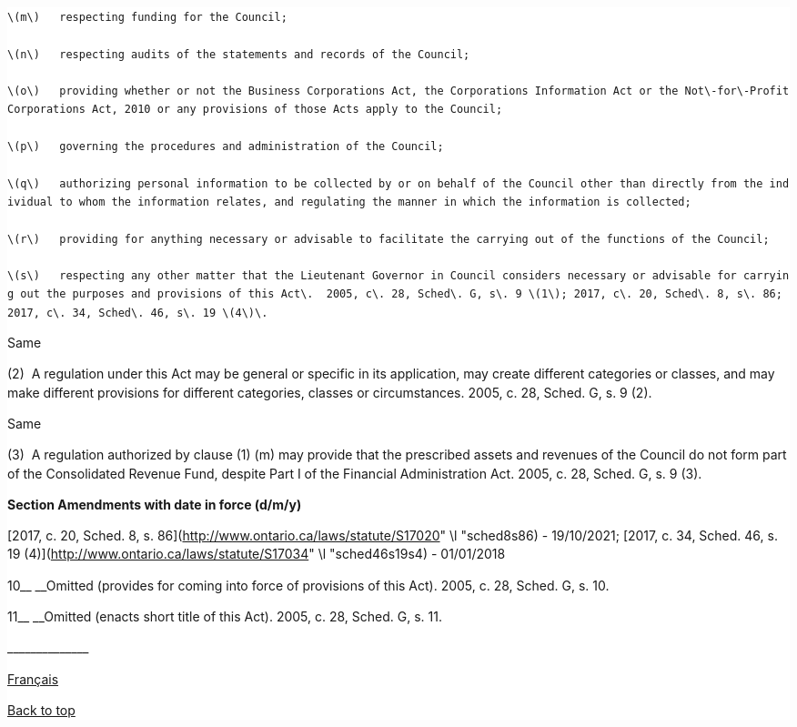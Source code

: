	\(m\)	respecting funding for the Council;

	\(n\)	respecting audits of the statements and records of the Council;

	\(o\)	providing whether or not the Business Corporations Act, the Corporations Information Act or the Not\-for\-Profit Corporations Act, 2010 or any provisions of those Acts apply to the Council;

	\(p\)	governing the procedures and administration of the Council;

	\(q\)	authorizing personal information to be collected by or on behalf of the Council other than directly from the individual to whom the information relates, and regulating the manner in which the information is collected;

	\(r\)	providing for anything necessary or advisable to facilitate the carrying out of the functions of the Council;

	\(s\)	respecting any other matter that the Lieutenant Governor in Council considers necessary or advisable for carrying out the purposes and provisions of this Act\.  2005, c\. 28, Sched\. G, s\. 9 \(1\); 2017, c\. 20, Sched\. 8, s\. 86; 2017, c\. 34, Sched\. 46, s\. 19 \(4\)\.

Same

\(2\)  A regulation under this Act may be general or specific in its application, may create different categories or classes, and may make different provisions for different categories, classes or circumstances\.  2005, c\. 28, Sched\. G, s\. 9 \(2\)\.

Same

\(3\)  A regulation authorized by clause \(1\) \(m\) may provide that the prescribed assets and revenues of the Council do not form part of the Consolidated Revenue Fund, despite Part I of the Financial Administration Act\.  2005, c\. 28, Sched\. G, s\. 9 \(3\)\.

__Section Amendments with date in force \(d/m/y\)__

[2017, c\. 20, Sched\. 8, s\. 86](http://www.ontario.ca/laws/statute/S17020" \l "sched8s86) \- 19/10/2021; [2017, c\. 34, Sched\. 46, s\. 19 \(4\)](http://www.ontario.ca/laws/statute/S17034" \l "sched46s19s4) \- 01/01/2018

10__ __Omitted \(provides for coming into force of provisions of this Act\)\.  2005, c\. 28, Sched\. G, s\. 10\.

11__ __Omitted \(enacts short title of this Act\)\.  2005, c\. 28, Sched\. G, s\. 11\.

\_\_\_\_\_\_\_\_\_\_\_\_\_\_

[Français](http://www.ontario.ca/fr/lois/loi/05h28)

[Back to top](#Top)

